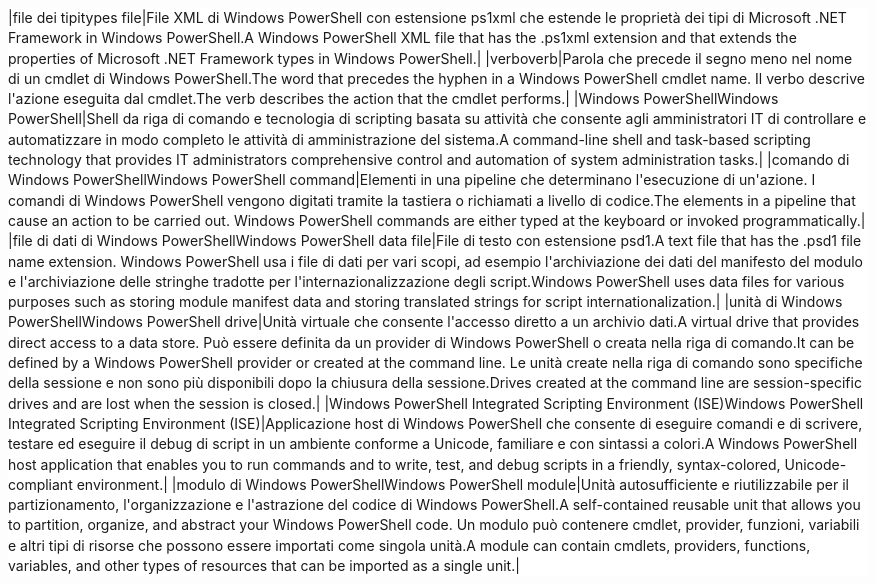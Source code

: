 |<span data-ttu-id="31ae5-177">file dei tipi</span><span class="sxs-lookup"><span data-stu-id="31ae5-177">types file</span></span>|<span data-ttu-id="31ae5-178">File XML di Windows PowerShell con estensione ps1xml che estende le proprietà dei tipi di Microsoft .NET Framework in Windows PowerShell.</span><span class="sxs-lookup"><span data-stu-id="31ae5-178">A Windows PowerShell XML file that has the .ps1xml extension and that extends the properties of Microsoft .NET Framework types in Windows PowerShell.</span></span>|
|<span data-ttu-id="31ae5-179">verbo</span><span class="sxs-lookup"><span data-stu-id="31ae5-179">verb</span></span>|<span data-ttu-id="31ae5-180">Parola che precede il segno meno nel nome di un cmdlet di Windows PowerShell.</span><span class="sxs-lookup"><span data-stu-id="31ae5-180">The word that precedes the hyphen in a Windows PowerShell cmdlet  name.</span></span> <span data-ttu-id="31ae5-181">Il verbo descrive l'azione eseguita dal cmdlet.</span><span class="sxs-lookup"><span data-stu-id="31ae5-181">The verb describes the action that the cmdlet performs.</span></span>|
|<span data-ttu-id="31ae5-182">Windows PowerShell</span><span class="sxs-lookup"><span data-stu-id="31ae5-182">Windows PowerShell</span></span>|<span data-ttu-id="31ae5-183">Shell da riga di comando e tecnologia di scripting basata su attività che consente agli amministratori IT di controllare e automatizzare in modo completo le attività di amministrazione del sistema.</span><span class="sxs-lookup"><span data-stu-id="31ae5-183">A command-line shell and task-based scripting technology that provides IT administrators comprehensive control and automation of system administration tasks.</span></span>|
|<span data-ttu-id="31ae5-184">comando di Windows PowerShell</span><span class="sxs-lookup"><span data-stu-id="31ae5-184">Windows PowerShell command</span></span>|<span data-ttu-id="31ae5-185">Elementi in una pipeline che determinano l'esecuzione di un'azione. I comandi di Windows PowerShell vengono digitati tramite la tastiera o richiamati a livello di codice.</span><span class="sxs-lookup"><span data-stu-id="31ae5-185">The elements in a pipeline that cause an action to be carried out. Windows PowerShell commands are either typed at the keyboard or invoked programmatically.</span></span>|
|<span data-ttu-id="31ae5-186">file di dati di Windows PowerShell</span><span class="sxs-lookup"><span data-stu-id="31ae5-186">Windows PowerShell data file</span></span>|<span data-ttu-id="31ae5-187">File di testo con estensione psd1.</span><span class="sxs-lookup"><span data-stu-id="31ae5-187">A text file that has the .psd1 file name extension.</span></span> <span data-ttu-id="31ae5-188">Windows PowerShell usa i file di dati per vari scopi, ad esempio l'archiviazione dei dati del manifesto del modulo e l'archiviazione delle stringhe tradotte per l'internazionalizzazione degli script.</span><span class="sxs-lookup"><span data-stu-id="31ae5-188">Windows PowerShell uses data files for various purposes such as storing module manifest data and storing translated strings for script internationalization.</span></span>|
|<span data-ttu-id="31ae5-189">unità di Windows PowerShell</span><span class="sxs-lookup"><span data-stu-id="31ae5-189">Windows PowerShell drive</span></span>|<span data-ttu-id="31ae5-190">Unità virtuale che consente l'accesso diretto a un archivio dati.</span><span class="sxs-lookup"><span data-stu-id="31ae5-190">A virtual drive that provides direct access to a data store.</span></span> <span data-ttu-id="31ae5-191">Può essere definita da un provider di Windows PowerShell o creata nella riga di comando.</span><span class="sxs-lookup"><span data-stu-id="31ae5-191">It can be defined by a Windows PowerShell provider or created at the command line.</span></span> <span data-ttu-id="31ae5-192">Le unità create nella riga di comando sono specifiche della sessione e non sono più disponibili dopo la chiusura della sessione.</span><span class="sxs-lookup"><span data-stu-id="31ae5-192">Drives created at the command line are session-specific drives and are lost when the session is closed.</span></span>|
|<span data-ttu-id="31ae5-193">Windows PowerShell Integrated Scripting Environment (ISE)</span><span class="sxs-lookup"><span data-stu-id="31ae5-193">Windows PowerShell Integrated Scripting Environment (ISE)</span></span>|<span data-ttu-id="31ae5-194">Applicazione host di Windows PowerShell che consente di eseguire comandi e di scrivere, testare ed eseguire il debug di script in un ambiente conforme a Unicode, familiare e con sintassi a colori.</span><span class="sxs-lookup"><span data-stu-id="31ae5-194">A Windows PowerShell host application that enables you to run commands and to write, test, and debug scripts in a friendly, syntax-colored, Unicode-compliant environment.</span></span>|
|<span data-ttu-id="31ae5-195">modulo di Windows PowerShell</span><span class="sxs-lookup"><span data-stu-id="31ae5-195">Windows PowerShell module</span></span>|<span data-ttu-id="31ae5-196">Unità autosufficiente e riutilizzabile per il partizionamento, l'organizzazione e l'astrazione del codice di Windows PowerShell.</span><span class="sxs-lookup"><span data-stu-id="31ae5-196">A self-contained reusable unit that allows you to partition, organize, and abstract your Windows PowerShell  code.</span></span> <span data-ttu-id="31ae5-197">Un modulo può contenere cmdlet, provider, funzioni, variabili e altri tipi di risorse che possono essere importati come singola unità.</span><span class="sxs-lookup"><span data-stu-id="31ae5-197">A module can contain cmdlets, providers, functions, variables, and other types of resources that can be imported as a single unit.</span></span>|